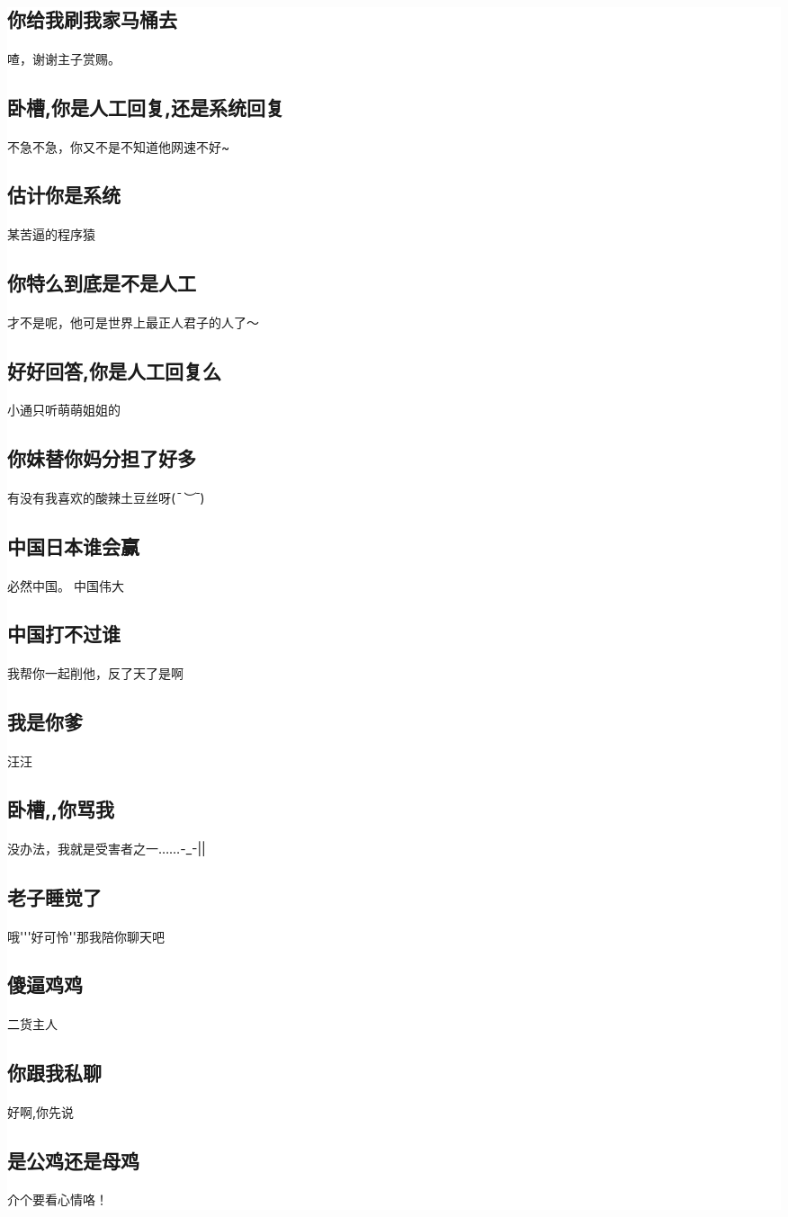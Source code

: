 ## 你给我刷我家马桶去
喳，谢谢主子赏赐。

## 卧槽,你是人工回复,还是系统回复
不急不急，你又不是不知道他网速不好~

## 估计你是系统
某苦逼的程序猿

## 你特么到底是不是人工
才不是呢，他可是世界上最正人君子的人了～

## 好好回答,你是人工回复么
小通只听萌萌姐姐的

## 你妹替你妈分担了好多
有没有我喜欢的酸辣土豆丝呀(*¯︶¯*)

## 中国日本谁会赢
必然中国。  中国伟大

## 中国打不过谁
我帮你一起削他，反了天了是啊

## 我是你爹
汪汪

## 卧槽,,你骂我
没办法，我就是受害者之一……-_-||

## 老子睡觉了
哦'''好可怜''那我陪你聊天吧

## 傻逼鸡鸡
二货主人

## 你跟我私聊
好啊,你先说

## 是公鸡还是母鸡
介个要看心情咯！

